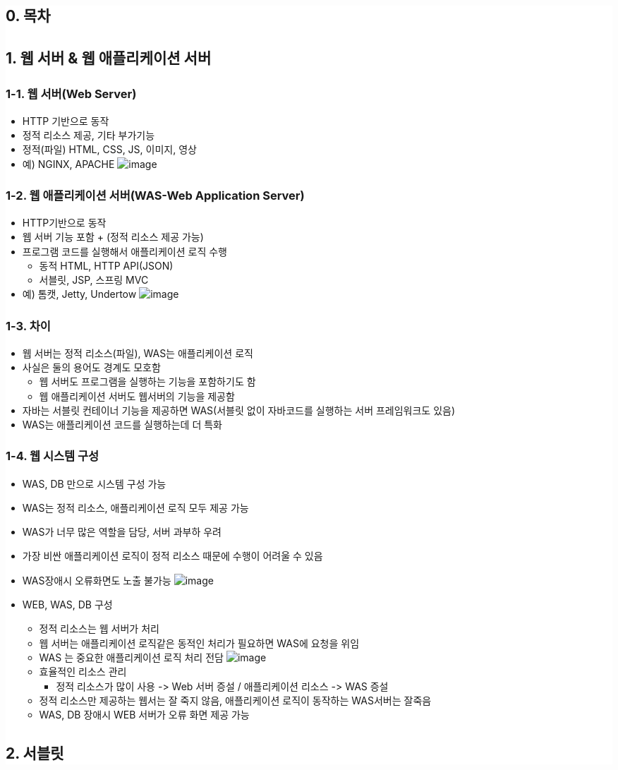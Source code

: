## 0. 목차

## 1. 웹 서버 & 웹 애플리케이션 서버
### 1-1. 웹 서버(Web Server)
- HTTP 기반으로 동작
- 정적 리소스 제공, 기타 부가기능
- 정적(파일) HTML, CSS, JS, 이미지, 영상
- 예) NGINX, APACHE
![image](https://user-images.githubusercontent.com/109258397/220804527-b56b5e07-56e5-43da-8026-aae599422c97.png)

### 1-2. 웹 애플리케이션 서버(WAS-Web Application Server)
- HTTP기반으로 동작
- 웹 서버 기능 포함 + (정적 리소스 제공 가능)
- 프로그램 코드를 실행해서 애플리케이션 로직 수행
  - 동적 HTML, HTTP API(JSON)
  - 서블릿, JSP, 스프링 MVC
- 예) 톰캣, Jetty, Undertow
![image](https://user-images.githubusercontent.com/109258397/220804930-fdfa1578-9066-4337-88cf-3dbd2c235b4d.png)

### 1-3. 차이
- 웹 서버는 정적 리소스(파일), WAS는 애플리케이션 로직
- 사실은 둘의 용어도 경계도 모호함
  - 웹 서버도 프로그램을 실행하는 기능을 포함하기도 함
  - 웹 애플리케이션 서버도 웹서버의 기능을 제공함
- 자바는 서블릿 컨테이너 기능을 제공하면 WAS(서블릿 없이 자바코드를 실행하는 서버 프레임워크도 있음)
- WAS는 애플리케이션 코드를 실행하는데 더 특화

### 1-4. 웹 시스템 구성
-  WAS, DB 만으로 시스템 구성 가능
  -  WAS는 정적 리소스, 애플리케이션 로직 모두 제공 가능
  -  WAS가 너무 많은 역할을 담당, 서버 과부하 우려
  -  가장 비싼 애플리케이션 로직이 정적 리소스 때문에 수행이 어려울 수 있음
  -  WAS장애시 오류화면도 노출 불가능
    ![image](https://user-images.githubusercontent.com/109258397/222216708-f448ef1d-3609-4edb-8d64-d778f026ca25.png)

- WEB, WAS, DB 구성
  - 정적 리소스는 웹 서버가 처리
  - 웹 서버는 애플리케이션 로직같은 동적인 처리가 필요하면 WAS에 요청을 위임
  - WAS 는 중요한 애플리케이션 로직 처리 전담
  ![image](https://user-images.githubusercontent.com/109258397/222217466-1ddfc14f-6481-4985-9ddf-8b3bfe5e5a95.png)
  - 효율적인 리소스 관리
    - 정적 리소스가 많이 사용 -> Web 서버 증설 / 애플리케이션 리소스 -> WAS 증설
  - 정적 리소스만 제공하는 웹서는 잘 죽지 않음, 애플리케이션 로직이 동작하는 WAS서버는 잘죽음
  - WAS, DB 장애시 WEB 서버가 오류 화면 제공 가능

## 2. 서블릿
